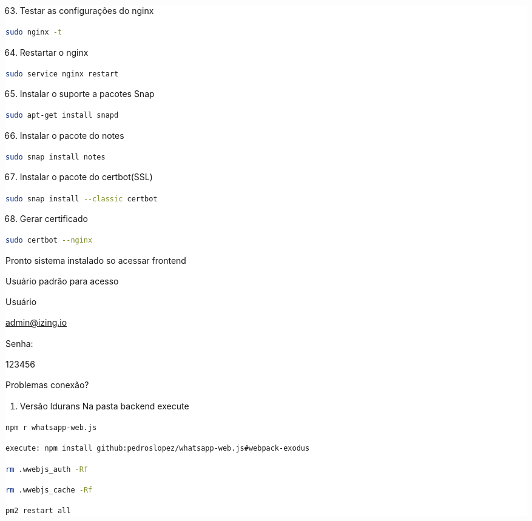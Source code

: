 63. Testar as configurações do nginx

```bash
sudo nginx -t
```

64. Restartar o nginx

```bash
sudo service nginx restart
```

65. Instalar o suporte a pacotes Snap

```bash
sudo apt-get install snapd
```

66. Instalar o pacote do notes

```bash
sudo snap install notes
```

67. Instalar o pacote do certbot(SSL)

```bash
sudo snap install --classic certbot
```

68. Gerar certificado

```bash
sudo certbot --nginx
```

Pronto sistema instalado so acessar frontend

Usuário padrão para acesso

Usuário

admin@izing.io  

Senha:

123456

Problemas conexão?

1. Versão ldurans
Na pasta backend execute
```bash
npm r whatsapp-web.js
```
```bash
execute: npm install github:pedroslopez/whatsapp-web.js#webpack-exodus
```
```bash
rm .wwebjs_auth -Rf
```
```bash
rm .wwebjs_cache -Rf
```
```bash
pm2 restart all
```
